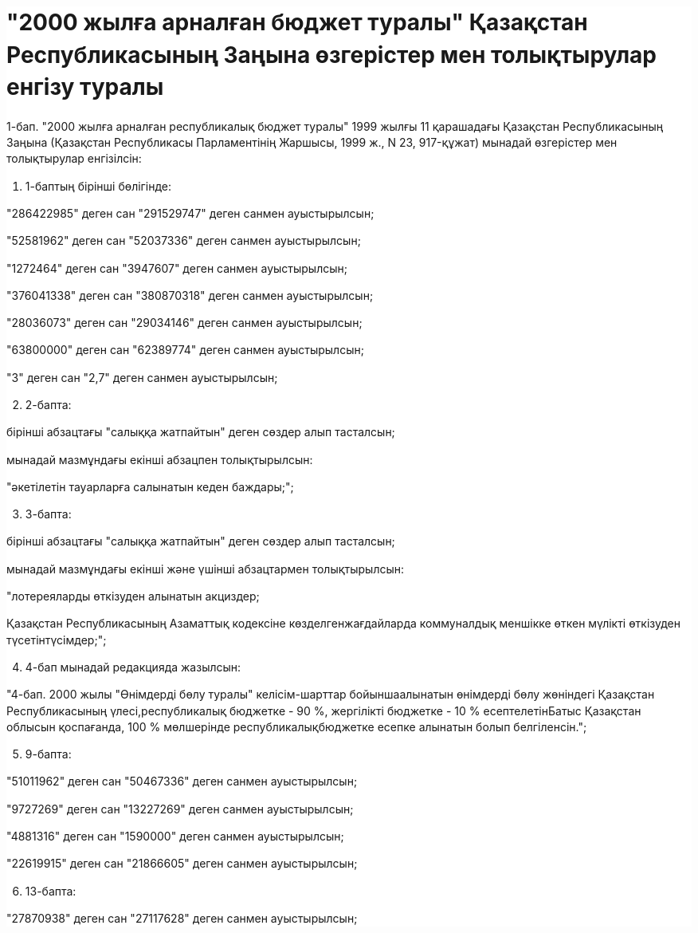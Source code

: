 # "2000 жылға арналған бюджет туралы" Қазақстан Республикасының Заңына өзгерістер мен толықтырулар енгізу туралы

1-бап. "2000 жылға арналған республикалық бюджет туралы" 1999 жылғы 11 қарашадағы Қазақстан Республикасының Заңына (Қазақстан Республикасы Парламентінің Жаршысы, 1999 ж., N 23, 917-құжат) мынадай өзгерістер мен толықтырулар енгізілсін:

1) 1-баптың бірінші бөлігінде:

"286422985" деген сан "291529747" деген санмен ауыстырылсын;

"52581962" деген сан "52037336" деген санмен ауыстырылсын;

"1272464" деген сан "3947607" деген санмен ауыстырылсын;

"376041338" деген сан "380870318" деген санмен ауыстырылсын;

"28036073" деген сан "29034146" деген санмен ауыстырылсын;

"63800000" деген сан "62389774" деген санмен ауыстырылсын;

"3" деген сан "2,7" деген санмен ауыстырылсын;

2) 2-бапта:

бірінші абзацтағы "салыққа жатпайтын" деген сөздер алып тасталсын;

мынадай мазмұндағы екінші абзацпен толықтырылсын:

"әкетілетін тауарларға салынатын кеден баждары;";

3) 3-бапта:

бірінші абзацтағы "салыққа жатпайтын" деген сөздер алып тасталсын;

мынадай мазмұндағы екінші және үшінші абзацтармен толықтырылсын:

"лотереяларды өткізуден алынатын акциздер;

Қазақстан Республикасының Азаматтық кодексіне көзделгенжағдайларда коммуналдық меншікке өткен мүлікті өткізуден түсетінтүсімдер;";

4) 4-бап мынадай редакцияда жазылсын:

"4-бап. 2000 жылы "Өнімдерді бөлу туралы" келісім-шарттар бойыншаалынатын өнімдерді бөлу жөніндегі Қазақстан Республикасының үлесі,республикалық бюджетке - 90 %, жергілікті бюджетке - 10 % есептелетінБатыс Қазақстан облысын қоспағанда, 100 % мөлшерінде республикалықбюджетке есепке алынатын болып белгіленсін.";

5) 9-бапта:

"51011962" деген сан "50467336" деген санмен ауыстырылсын;

"9727269" деген сан "13227269" деген санмен ауыстырылсын;

"4881316" деген сан "1590000" деген санмен ауыстырылсын;

"22619915" деген сан "21866605" деген санмен ауыстырылсын;

6) 13-бапта:

"27870938" деген сан "27117628" деген санмен ауыстырылсын;
